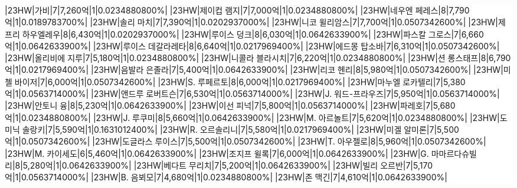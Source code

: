 |23HW|가비|7|7,260억|1|0.0234880800%|
|23HW|제이컵 램지|7|7,000억|1|0.0234880800%|
|23HW|네우엔 페레스|8|7,790억|1|0.0189783700%|
|23HW|솔리 마치|7|7,390억|1|0.0202937000%|
|23HW|니코 윌리암스|7|7,700억|1|0.0507342600%|
|23HW|제프리 하우엘레우|8|6,430억|1|0.0202937000%|
|23HW|루이스 덩크|8|6,030억|1|0.0642633900%|
|23HW|파스칼 그로스|7|6,660억|1|0.0642633900%|
|23HW|루이스 데갈라레타|8|6,640억|1|0.0217969400%|
|23HW|에드몽 탑소바|7|6,310억|1|0.0507342600%|
|23HW|올리비에 지루|7|5,180억|1|0.0234880800%|
|23HW|니콜라 블라시치|7|6,220억|1|0.0234880800%|
|23HW|션 롱스태프|8|6,790억|1|0.0217969400%|
|23HW|음발라 은졸라|7|5,400억|1|0.0642633900%|
|23HW|리코 헨리|8|5,980억|1|0.0507342600%|
|23HW|미첼 바이저|7|6,000억|1|0.0507342600%|
|23HW|S. 루페르토|8|6,000억|1|0.0217969400%|
|23HW|마누엘 로카텔리|7|5,380억|1|0.0563714000%|
|23HW|앤드루 로버트슨|7|6,530억|1|0.0563714000%|
|23HW|J. 워드-프라우즈|7|5,950억|1|0.0563714000%|
|23HW|안토니 융|8|5,230억|1|0.0642633900%|
|23HW|이선 피넉|7|5,800억|1|0.0563714000%|
|23HW|파레호|7|5,680억|1|0.0234880800%|
|23HW|J. 루쿠미|8|5,660억|1|0.0642633900%|
|23HW|M. 아르놀트|7|5,620억|1|0.0234880800%|
|23HW|도미닉 솔랑키|7|5,590억|1|0.1631012400%|
|23HW|R. 오르솔리니|7|5,580억|1|0.0217969400%|
|23HW|미겔 알미론|7|5,500억|1|0.0507342600%|
|23HW|도글라스 루이스|7|5,500억|1|0.0507342600%|
|23HW|T. 아우젤로|8|5,960억|1|0.0507342600%|
|23HW|M. 카이세도|6|5,460억|1|0.0642633900%|
|23HW|조지프 윌록|7|6,000억|1|0.0642633900%|
|23HW|G. 마마르다슈빌리|8|5,280억|1|0.0642633900%|
|23HW|베다트 무리치|7|5,200억|1|0.0642633900%|
|23HW|빌리 오르반|7|5,170억|1|0.0563714000%|
|23HW|B. 음뵈모|7|4,680억|1|0.0234880800%|
|23HW|존 맥긴|7|4,610억|1|0.0642633900%|